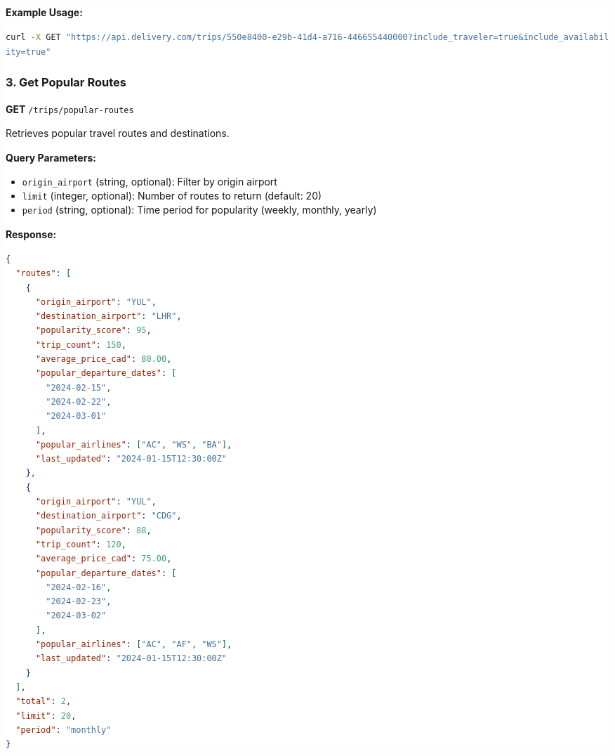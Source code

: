 **Example Usage:**
```bash
curl -X GET "https://api.delivery.com/trips/550e8400-e29b-41d4-a716-446655440000?include_traveler=true&include_availability=true"
```

### 3. Get Popular Routes
**GET** `/trips/popular-routes`

Retrieves popular travel routes and destinations.

**Query Parameters:**
- `origin_airport` (string, optional): Filter by origin airport
- `limit` (integer, optional): Number of routes to return (default: 20)
- `period` (string, optional): Time period for popularity (weekly, monthly, yearly)

**Response:**
```json
{
  "routes": [
    {
      "origin_airport": "YUL",
      "destination_airport": "LHR",
      "popularity_score": 95,
      "trip_count": 150,
      "average_price_cad": 80.00,
      "popular_departure_dates": [
        "2024-02-15",
        "2024-02-22",
        "2024-03-01"
      ],
      "popular_airlines": ["AC", "WS", "BA"],
      "last_updated": "2024-01-15T12:30:00Z"
    },
    {
      "origin_airport": "YUL",
      "destination_airport": "CDG",
      "popularity_score": 88,
      "trip_count": 120,
      "average_price_cad": 75.00,
      "popular_departure_dates": [
        "2024-02-16",
        "2024-02-23",
        "2024-03-02"
      ],
      "popular_airlines": ["AC", "AF", "WS"],
      "last_updated": "2024-01-15T12:30:00Z"
    }
  ],
  "total": 2,
  "limit": 20,
  "period": "monthly"
}
```
